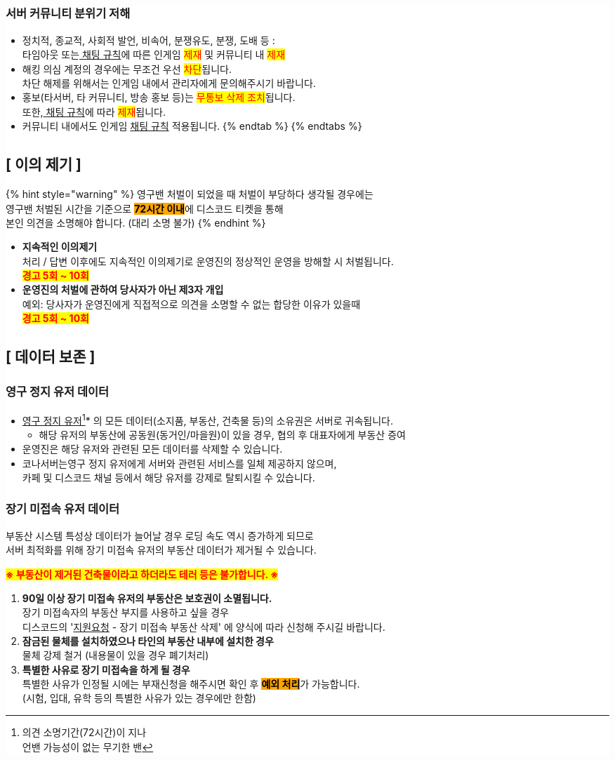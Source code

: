 ### **서버 커뮤니티 분위기 저해**

* 정치적, 종교적, 사회적 발언, 비속어, 분쟁유도, 분쟁, 도배 등 : \
  타임아웃 또는[ 채팅 규칙](rules-1.md#undefined-4)에 따른 인게임 <mark style="color:red;">제재</mark> 및 커뮤니티 내 <mark style="color:red;">제재</mark>
* 해킹 의심 계정의 경우에는 무조건 우선 <mark style="color:red;">차단</mark>됩니다.\
  차단 해제를 위해서는 인게임 내에서 관리자에게 문의해주시기 바랍니다.
* 홍보(타서버, 타 커뮤니티, 방송 홍보 등)는 <mark style="color:red;">무통보 삭제 조치</mark>됩니다.\
  또한,[ 채팅 규칙](rules-1.md#undefined-4)에 따라 <mark style="color:red;">제재</mark>됩니다.
* 커뮤니티 내에서도 인게임 [채팅 규칙](rules-1.md#undefined-4) 적용됩니다.
{% endtab %}
{% endtabs %}

## \[ 이의 제기 ] <a href="#appeal" id="appeal"></a>

{% hint style="warning" %}
영구밴 처벌이 되었을 때 처벌이 부당하다 생각될 경우에는 \
영구밴 처벌된 시간을 기준으로 <mark style="background-color:orange;">**72시간 이내**</mark>에 디스코드 티켓을 통해 \
본인 의견을 소명해야 합니다. (대리 소명 불가)
{% endhint %}

* **지속적인 이의제기**\
  처리 / 답변 이후에도 지속적인 이의제기로 운영진의 정상적인 운영을 방해할 시 처벌됩니다.\
  <mark style="color:red;">**경고 5회 \~ 10회**</mark>
* **운영진의 처벌에 관하여 당사자가 아닌 제3자 개입**\
  예외: 당사자가 운영진에게 직접적으로 의견을 소명할 수 없는 합당한 이유가 있을때\
  <mark style="color:red;">**경고 5회 \~ 10회**</mark>

## \[ 데이터 보존 ]

### 영구 정지 유저 데이터

* [영구 정지 유저](#user-content-fn-1)[^1]\* 의 모든 데이터(소지품, 부동산, 건축물 등)의 소유권은 서버로 귀속됩니다.
  * 해당 유저의 부동산에 공동원(동거인/마을원)이 있을 경우, 협의 후 대표자에게 부동산 증여
* 운영진은 해당 유저와 관련된 모든 데이터를 삭제할 수 있습니다.
* 코나서버는영구 정지 유저에게 서버와 관련된 서비스를 일체 제공하지 않으며,\
  카페 및 디스코드 채널 등에서 해당 유저를 강제로 탈퇴시킬 수 있습니다.

### 장기 미접속 유저 데이터  <a href="#unused-residence" id="unused-residence"></a>

부동산 시스템 특성상 데이터가 늘어날 경우 로딩 속도 역시 증가하게 되므로\
서버 최적화를 위해 장기 미접속 유저의 부동산 데이터가 제거될 수 있습니다.

<mark style="color:red;">**※ 부동산이 제거된 건축물이라고 하더라도 테러 등은 불가합니다. ※**</mark>

1. **90일 이상 장기 미접속 유저의 부동산은 보호권이 소멸됩니다.** \
   장기 미접속자의 부동산 부지를 사용하고 싶을 경우 \
   디스코드의 '[지원요청](https://discord.com/channels/480649487359016960/860537631842762772) -  장기 미접속 부동산 삭제' 에 양식에 따라 신청해 주시길 바랍니다.
2. **잠금된 물체를 설치하였으나 타인의 부동산 내부에 설치한 경우**\
   물체 강제 철거 (내용물이 있을 경우 폐기처리)
3. **특별한 사유로 장기 미접속을 하게 될 경우**\
   특별한 사유가 인정될 시에는 부재신청을  해주시면 확인 후 <mark style="background-color:orange;">**예외 처리**</mark>가 가능합니다.\
   (시험, 입대, 유학 등의 특별한 사유가 있는 경우에만 한함)



[^1]: 의견 소명기간(72시간)이 지나 \
    언밴 가능성이 없는 무기한 밴
